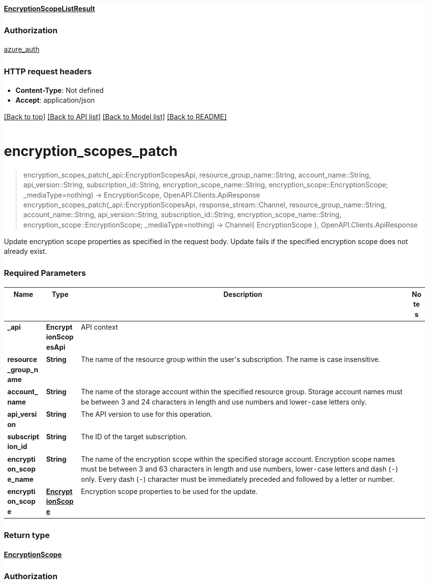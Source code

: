 [**EncryptionScopeListResult**](EncryptionScopeListResult.md)

### Authorization

[azure_auth](../README.md#azure_auth)

### HTTP request headers

 - **Content-Type**: Not defined
 - **Accept**: application/json

[[Back to top]](#) [[Back to API list]](../README.md#api-endpoints) [[Back to Model list]](../README.md#models) [[Back to README]](../README.md)

# **encryption_scopes_patch**
> encryption_scopes_patch(_api::EncryptionScopesApi, resource_group_name::String, account_name::String, api_version::String, subscription_id::String, encryption_scope_name::String, encryption_scope::EncryptionScope; _mediaType=nothing) -> EncryptionScope, OpenAPI.Clients.ApiResponse <br/>
> encryption_scopes_patch(_api::EncryptionScopesApi, response_stream::Channel, resource_group_name::String, account_name::String, api_version::String, subscription_id::String, encryption_scope_name::String, encryption_scope::EncryptionScope; _mediaType=nothing) -> Channel{ EncryptionScope }, OpenAPI.Clients.ApiResponse



Update encryption scope properties as specified in the request body. Update fails if the specified encryption scope does not already exist.

### Required Parameters

Name | Type | Description  | Notes
------------- | ------------- | ------------- | -------------
 **_api** | **EncryptionScopesApi** | API context | 
**resource_group_name** | **String** | The name of the resource group within the user&#39;s subscription. The name is case insensitive. |
**account_name** | **String** | The name of the storage account within the specified resource group. Storage account names must be between 3 and 24 characters in length and use numbers and lower-case letters only. |
**api_version** | **String** | The API version to use for this operation. |
**subscription_id** | **String** | The ID of the target subscription. |
**encryption_scope_name** | **String** | The name of the encryption scope within the specified storage account. Encryption scope names must be between 3 and 63 characters in length and use numbers, lower-case letters and dash (-) only. Every dash (-) character must be immediately preceded and followed by a letter or number. |
**encryption_scope** | [**EncryptionScope**](EncryptionScope.md) | Encryption scope properties to be used for the update. |

### Return type

[**EncryptionScope**](EncryptionScope.md)

### Authorization
